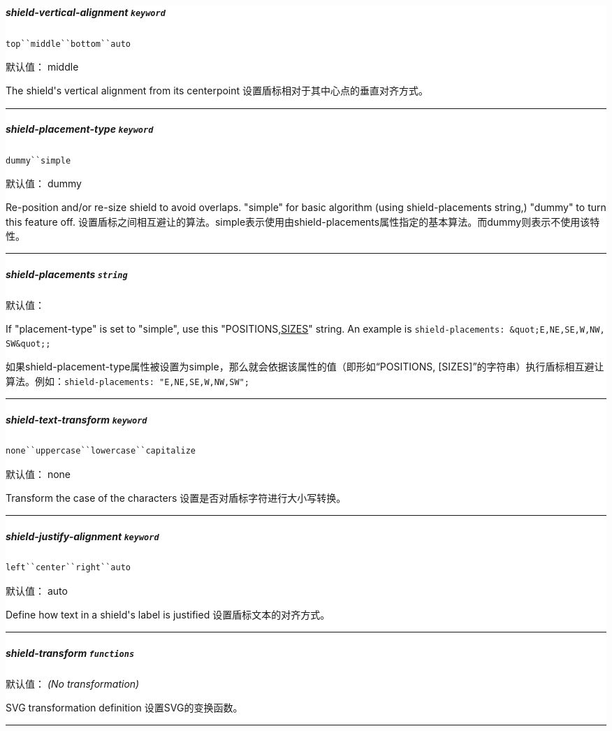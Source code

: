 ##### shield-vertical-alignment `keyword`
`top``middle``bottom``auto`

默认值： middle


The shield&#x27;s vertical alignment from its centerpoint
设置盾标相对于其中心点的垂直对齐方式。
* * *

##### shield-placement-type `keyword`
`dummy``simple`

默认值： dummy


Re-position and&#x2F;or re-size shield to avoid overlaps. &quot;simple&quot; for basic algorithm (using shield-placements string,) &quot;dummy&quot; to turn this feature off.
设置盾标之间相互避让的算法。simple表示使用由shield-placements属性指定的基本算法。而dummy则表示不使用该特性。
* * *

##### shield-placements `string`


默认值： 


If &quot;placement-type&quot; is set to &quot;simple&quot;, use this &quot;POSITIONS,[SIZES](#)&quot; string. An example is `shield-placements: &quot;E,NE,SE,W,NW,SW&quot;;`

如果shield-placement-type属性被设置为simple，那么就会依据该属性的值（即形如“POSITIONS, [SIZES]”的字符串）执行盾标相互避让算法。例如：`shield-placements: "E,NE,SE,W,NW,SW";`
* * *

##### shield-text-transform `keyword`
`none``uppercase``lowercase``capitalize`

默认值： none


Transform the case of the characters
设置是否对盾标字符进行大小写转换。
* * *

##### shield-justify-alignment `keyword`
`left``center``right``auto`

默认值： auto


Define how text in a shield&#x27;s label is justified
设置盾标文本的对齐方式。
* * *

##### shield-transform `functions`


默认值： 
_(No transformation)_

SVG transformation definition
设置SVG的变换函数。
* * *
